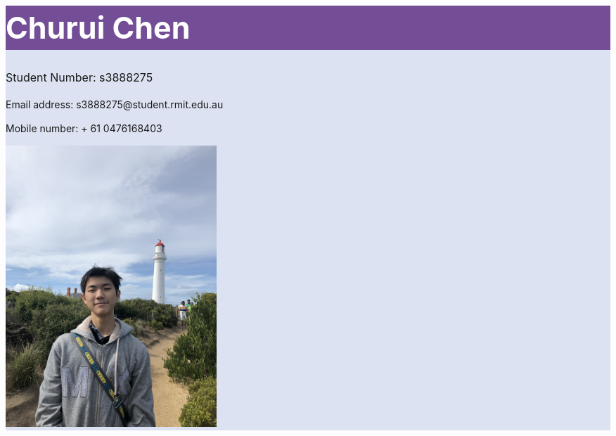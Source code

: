 <!DOCTYPE html> 
<html> 
<head> 
<title>Assignment 1</title> 
</head> 
<body style="background-color:#DCE2F1;">


<h1  style="font-size:43px ; color: white ; background-color:rgb(115, 78, 151)">Churui Chen</h1>
<p  style="font-size:16px;">Student Number: s3888275</p>
<p>Email address: s3888275@student.rmit.edu.au</p>
<p>Mobile number: + 61 0476168403</p>
<img src="me.jpg" alt="me"width="300" height="400">
